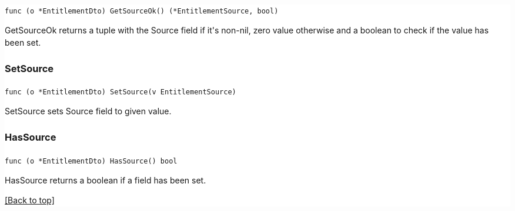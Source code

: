 `func (o *EntitlementDto) GetSourceOk() (*EntitlementSource, bool)`

GetSourceOk returns a tuple with the Source field if it's non-nil, zero value otherwise
and a boolean to check if the value has been set.

### SetSource

`func (o *EntitlementDto) SetSource(v EntitlementSource)`

SetSource sets Source field to given value.

### HasSource

`func (o *EntitlementDto) HasSource() bool`

HasSource returns a boolean if a field has been set.


[[Back to top]](#) 


